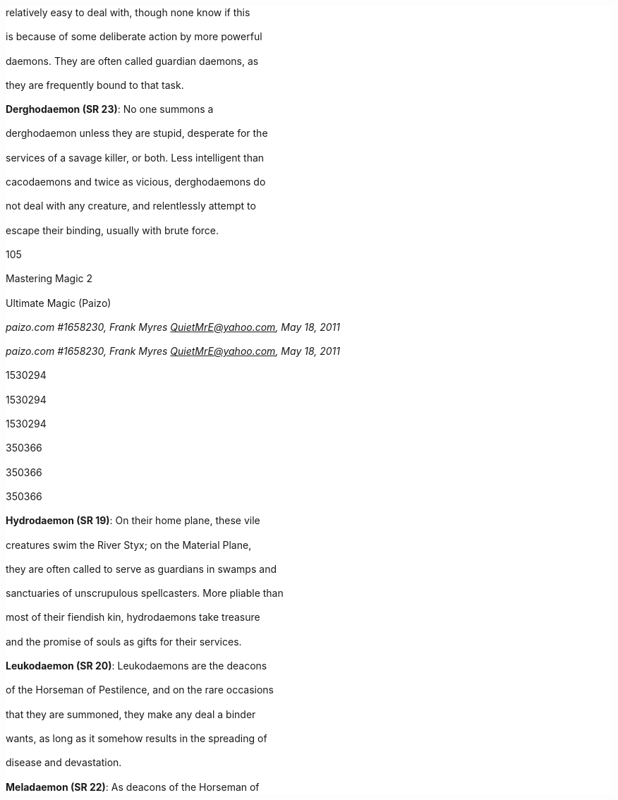 relatively easy to deal with, though none know if this

is because of some deliberate action by more powerful

daemons. They are often called guardian daemons, as

they are frequently bound to that task.

**Derghodaemon (SR 23)**: No one summons a

derghodaemon unless they are stupid, desperate for the

services of a savage killer, or both. Less intelligent than

cacodaemons and twice as vicious, derghodaemons do

not deal with any creature, and relentlessly attempt to

escape their binding, usually with brute force.

105

Mastering Magic 2

Ultimate Magic (Paizo)

*paizo.com #1658230, Frank Myres <QuietMrE@yahoo.com>, May 18, 2011*

*paizo.com #1658230, Frank Myres <QuietMrE@yahoo.com>, May 18, 2011*

1530294

1530294

1530294

350366

350366

350366

**Hydrodaemon (SR 19)**: On their home plane, these vile

creatures swim the River Styx; on the Material Plane,

they are often called to serve as guardians in swamps and

sanctuaries of unscrupulous spellcasters. More pliable than

most of their fiendish kin, hydrodaemons take treasure

and the promise of souls as gifts for their services.

**Leukodaemon (SR 20)**: Leukodaemons are the deacons

of the Horseman of Pestilence, and on the rare occasions

that they are summoned, they make any deal a binder

wants, as long as it somehow results in the spreading of

disease and devastation.

**Meladaemon (SR 22)**: As deacons of the Horseman of
